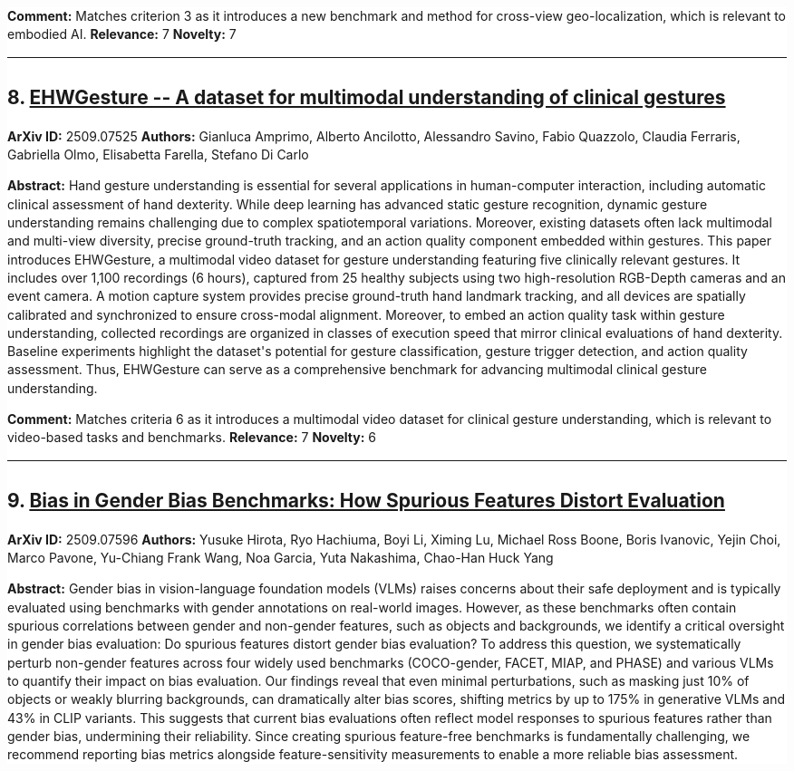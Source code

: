 **Comment:** Matches criterion 3 as it introduces a new benchmark and method for cross-view geo-localization, which is relevant to embodied AI.
**Relevance:** 7
**Novelty:** 7

---

## 8. [EHWGesture -- A dataset for multimodal understanding of clinical gestures](https://arxiv.org/abs/2509.07525) <a id="link8"></a>
**ArXiv ID:** 2509.07525
**Authors:** Gianluca Amprimo, Alberto Ancilotto, Alessandro Savino, Fabio Quazzolo, Claudia Ferraris, Gabriella Olmo, Elisabetta Farella, Stefano Di Carlo

**Abstract:**  Hand gesture understanding is essential for several applications in human-computer interaction, including automatic clinical assessment of hand dexterity. While deep learning has advanced static gesture recognition, dynamic gesture understanding remains challenging due to complex spatiotemporal variations. Moreover, existing datasets often lack multimodal and multi-view diversity, precise ground-truth tracking, and an action quality component embedded within gestures. This paper introduces EHWGesture, a multimodal video dataset for gesture understanding featuring five clinically relevant gestures. It includes over 1,100 recordings (6 hours), captured from 25 healthy subjects using two high-resolution RGB-Depth cameras and an event camera. A motion capture system provides precise ground-truth hand landmark tracking, and all devices are spatially calibrated and synchronized to ensure cross-modal alignment. Moreover, to embed an action quality task within gesture understanding, collected recordings are organized in classes of execution speed that mirror clinical evaluations of hand dexterity. Baseline experiments highlight the dataset's potential for gesture classification, gesture trigger detection, and action quality assessment. Thus, EHWGesture can serve as a comprehensive benchmark for advancing multimodal clinical gesture understanding.

**Comment:** Matches criteria 6 as it introduces a multimodal video dataset for clinical gesture understanding, which is relevant to video-based tasks and benchmarks.
**Relevance:** 7
**Novelty:** 6

---

## 9. [Bias in Gender Bias Benchmarks: How Spurious Features Distort Evaluation](https://arxiv.org/abs/2509.07596) <a id="link9"></a>
**ArXiv ID:** 2509.07596
**Authors:** Yusuke Hirota, Ryo Hachiuma, Boyi Li, Ximing Lu, Michael Ross Boone, Boris Ivanovic, Yejin Choi, Marco Pavone, Yu-Chiang Frank Wang, Noa Garcia, Yuta Nakashima, Chao-Han Huck Yang

**Abstract:**  Gender bias in vision-language foundation models (VLMs) raises concerns about their safe deployment and is typically evaluated using benchmarks with gender annotations on real-world images. However, as these benchmarks often contain spurious correlations between gender and non-gender features, such as objects and backgrounds, we identify a critical oversight in gender bias evaluation: Do spurious features distort gender bias evaluation? To address this question, we systematically perturb non-gender features across four widely used benchmarks (COCO-gender, FACET, MIAP, and PHASE) and various VLMs to quantify their impact on bias evaluation. Our findings reveal that even minimal perturbations, such as masking just 10% of objects or weakly blurring backgrounds, can dramatically alter bias scores, shifting metrics by up to 175% in generative VLMs and 43% in CLIP variants. This suggests that current bias evaluations often reflect model responses to spurious features rather than gender bias, undermining their reliability. Since creating spurious feature-free benchmarks is fundamentally challenging, we recommend reporting bias metrics alongside feature-sensitivity measurements to enable a more reliable bias assessment.
